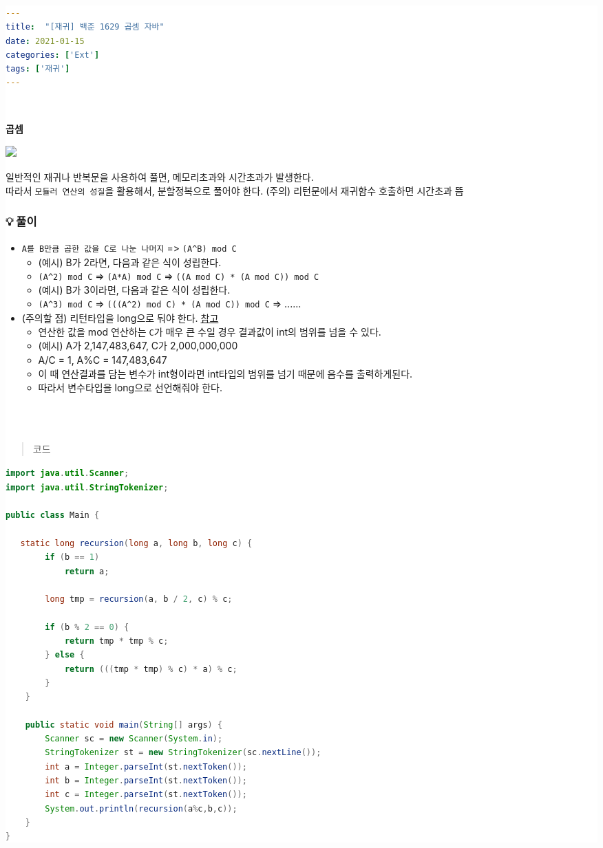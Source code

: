```yaml
---
title:  "[재귀] 백준 1629 곱셈 자바"
date: 2021-01-15
categories: ['Ext']
tags: ['재귀']
---
```

<br>

**곱셈**<br>

<img src="https://user-images.githubusercontent.com/62331803/104708684-5a198c00-5761-11eb-8d1c-1be1cbd8cd27.png" width="70%"><br>

일반적인 재귀나 반복문을 사용하여 풀면, 메모리초과와 시간초과가 발생한다.<br>
따라서 `모듈러 연산의 성질`을 활용해서, 분할정복으로 풀어야 한다. 
(주의) 리턴문에서 재귀함수 호출하면 시간초과 뜸

### :bulb: 풀이
- `A를 B만큼 곱한 값을 C로 나눈 나머지` => `(A^B) mod C`
   - (예시) B가 2라면, 다음과 같은 식이 성립한다. 
   - `(A^2) mod C` => `(A*A) mod C` => `((A mod C) * (A mod C)) mod C`
   - (예시) B가 3이라면, 다음과 같은 식이 성립한다. 
   - `(A^3) mod C` => `(((A^2) mod C) * (A mod C)) mod C` => ......
- (주의할 점) 리턴타입을 long으로 둬야 한다. [참고](https://www.acmicpc.net/board/view/52100)
   - 연산한 값을 mod 연산하는 `C`가 매우 큰 수일 경우 결과값이 int의 범위를 넘을 수 있다.
   - (예시) A가 2,147,483,647, C가 2,000,000,000
   - A/C = 1,  A%C = 147,483,647
   - 이 때 연산결과를 담는 변수가 int형이라면 int타입의 범위를 넘기 때문에 음수를 출력하게된다.
   - 따라서 변수타입을 long으로 선언해줘야 한다.

<br>
<br>

> 코드

```java
import java.util.Scanner;
import java.util.StringTokenizer;

public class Main {
    
   static long recursion(long a, long b, long c) {
        if (b == 1)
            return a;

        long tmp = recursion(a, b / 2, c) % c;

        if (b % 2 == 0) {
            return tmp * tmp % c;
        } else {
            return (((tmp * tmp) % c) * a) % c;
        }
    }

    public static void main(String[] args) {
        Scanner sc = new Scanner(System.in);
        StringTokenizer st = new StringTokenizer(sc.nextLine());
        int a = Integer.parseInt(st.nextToken());
        int b = Integer.parseInt(st.nextToken());
        int c = Integer.parseInt(st.nextToken());
        System.out.println(recursion(a%c,b,c));
    }
}

```